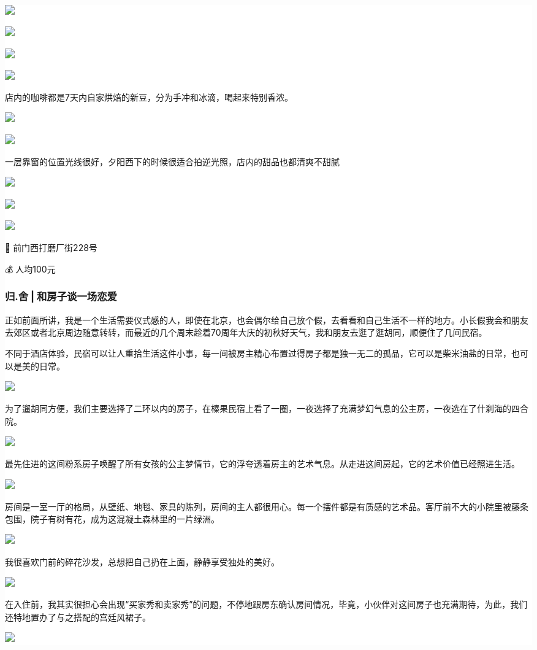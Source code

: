 ![](https://s.tuniu.net/qn/image/64660feb04aa5159c7c371b463a82c1f/3ae08512-13fe-4fa8-9ce5-5bd698231e55.jpg?imageView2/2/w/800/h/0)

![](https://s.tuniu.net/qn/image/64660feb04aa5159c7c371b463a82c1f/2f9e6a11-7c62-4fae-b77b-18b95f6b4ff9.jpg?imageView2/2/w/800/h/0)

![](https://s.tuniu.net/qn/image/64660feb04aa5159c7c371b463a82c1f/fa2e87e6-d76b-4184-e1a5-f6dc705c6a1d.jpg?imageView2/2/w/800/h/0)

![](https://s.tuniu.net/qn/image/64660feb04aa5159c7c371b463a82c1f/8a3eca13-2111-4e17-9193-4fefe5627de9.jpg?imageView2/2/w/800/h/0)

店内的咖啡都是7天内自家烘焙的新豆，分为手冲和冰滴，喝起来特别香浓。

![](https://s.tuniu.net/qn/image/64660feb04aa5159c7c371b463a82c1f/afcc3233-b07f-4848-88e2-0873d0ea6329.jpg?imageView2/2/w/800/h/0)

![](https://s.tuniu.net/qn/image/64660feb04aa5159c7c371b463a82c1f/9fe2ac15-619a-4d48-c795-3752335f4e6e.jpg?imageView2/2/w/800/h/0)

一层靠窗的位置光线很好，夕阳西下的时候很适合拍逆光照，店内的甜品也都清爽不甜腻

![](https://s.tuniu.net/qn/image/64660feb04aa5159c7c371b463a82c1f/560697b5-54aa-4c7f-cd5e-e65c453a737d.jpg?imageView2/2/w/800/h/0)

![](https://s.tuniu.net/qn/image/64660feb04aa5159c7c371b463a82c1f/224d50ce-51d5-4c96-ad8c-bab5095a4613.jpg?imageView2/2/w/800/h/0)

![](https://s.tuniu.net/qn/image/64660feb04aa5159c7c371b463a82c1f/131a9fe4-2e48-4510-e0ea-75ac8ec157dd.jpg?imageView2/2/w/800/h/0)

📍 前门西打磨厂街228号

💰 人均100元

### 归.舍 | 和房子谈一场恋爱

正如前面所讲，我是一个生活需要仪式感的人，即使在北京，也会偶尔给自己放个假，去看看和自己生活不一样的地方。小长假我会和朋友去郊区或者北京周边随意转转，而最近的几个周末趁着70周年大庆的初秋好天气，我和朋友去逛了逛胡同，顺便住了几间民宿。

不同于酒店体验，民宿可以让人重拾生活这件小事，每一间被房主精心布置过得房子都是独一无二的孤品，它可以是柴米油盐的日常，也可以是美的日常。

![](https://s.tuniu.net/qn/image/64660feb04aa5159c7c371b463a82c1f/737edf10-55d4-411b-c711-43dbfb33dfbc.jpg?imageView2/2/w/800/h/0)

为了遛胡同方便，我们主要选择了二环以内的房子，在榛果民宿上看了一圈，一夜选择了充满梦幻气息的公主房，一夜选在了什刹海的四合院。

![](https://s.tuniu.net/qn/image/64660feb04aa5159c7c371b463a82c1f/d3549fa3-8ee8-48d6-9ff3-4f752c8a757f.jpg?imageView2/2/w/800/h/0)

最先住进的这间粉系房子唤醒了所有女孩的公主梦情节，它的浮夸透着房主的艺术气息。从走进这间房起，它的艺术价值已经照进生活。

![](https://s.tuniu.net/qn/image/64660feb04aa5159c7c371b463a82c1f/acc5bc30-0d39-49f5-d806-e60a98dd1525.jpg?imageView2/2/w/800/h/0)

房间是一室一厅的格局，从壁纸、地毯、家具的陈列，房间的主人都很用心。每一个摆件都是有质感的艺术品。客厅前不大的小院里被藤条包围，院子有树有花，成为这混凝土森林里的一片绿洲。

![](https://s.tuniu.net/qn/image/64660feb04aa5159c7c371b463a82c1f/b57b9275-e2a8-4eb8-d2b1-e9e0ee1353b9.jpg?imageView2/2/w/800/h/0)

我很喜欢门前的碎花沙发，总想把自己扔在上面，静静享受独处的美好。

![](https://s.tuniu.net/qn/image/64660feb04aa5159c7c371b463a82c1f/cdcf2826-ba0d-4618-bc68-fa3e45da9b85.jpg?imageView2/2/w/800/h/0)

在入住前，我其实很担心会出现“买家秀和卖家秀”的问题，不停地跟房东确认房间情况，毕竟，小伙伴对这间房子也充满期待，为此，我们还特地置办了与之搭配的宫廷风裙子。

![](https://s.tuniu.net/qn/image/64660feb04aa5159c7c371b463a82c1f/859f50c5-d9f5-47ca-8dda-f0919fce4b6b.jpg?imageView2/2/w/800/h/0)
